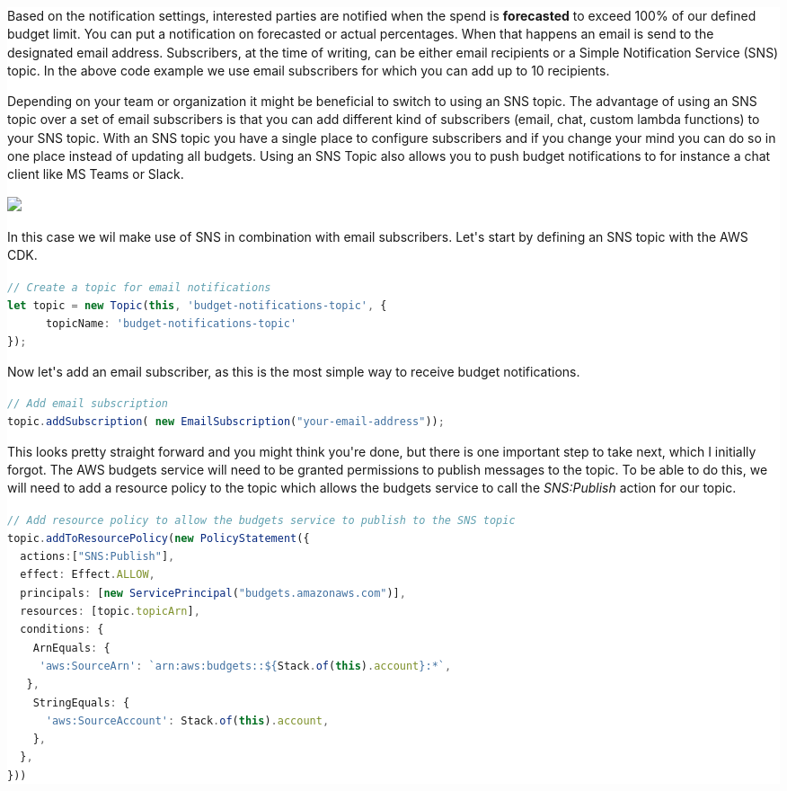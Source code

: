 Based on the notification settings, interested parties are notified when the spend is **forecasted** to exceed 100% of our defined budget limit. You can put a notification on forecasted or actual percentages. When that happens an email is send to the designated email address. Subscribers, at the time of writing,  can be either email recipients or a Simple Notification Service (SNS) topic. In the above code example we use email subscribers for which you can add up to 10 recipients.

Depending on your team or organization it might be beneficial to switch to using an SNS topic. The advantage of using an SNS topic over a set of email subscribers is that you can add different kind of subscribers (email, chat, custom lambda functions) to your SNS topic. With an SNS topic you have a single place to configure subscribers and if you change your mind you can do so in one place instead of updating all budgets. Using an SNS Topic also allows you to push budget notifications to for instance a chat client like MS Teams or Slack.

![](/assets/2025/budget-sns.jpg)

In this case we wil make use of SNS in combination with email subscribers. Let's start by defining an SNS topic with the AWS CDK.

```typescript
// Create a topic for email notifications
let topic = new Topic(this, 'budget-notifications-topic', {
      topicName: 'budget-notifications-topic'
});
```

Now let's add an email subscriber, as this is the most simple way to receive budget notifications.

```typescript
// Add email subscription
topic.addSubscription( new EmailSubscription("your-email-address"));
```

This looks pretty straight forward and you might think you're done, but there is one important step to take next, which I initially forgot.
The AWS budgets service will need to be granted permissions to publish messages to the topic. To be able to do this, we will need to add a resource policy to the topic which allows the budgets service to call the _SNS:Publish_ action for our topic.

```typescript
// Add resource policy to allow the budgets service to publish to the SNS topic
topic.addToResourcePolicy(new PolicyStatement({
  actions:["SNS:Publish"],
  effect: Effect.ALLOW,
  principals: [new ServicePrincipal("budgets.amazonaws.com")],
  resources: [topic.topicArn],
  conditions: {
    ArnEquals: {
     'aws:SourceArn': `arn:aws:budgets::${Stack.of(this).account}:*`,
   },
    StringEquals: {
      'aws:SourceAccount': Stack.of(this).account,
    },
  },
}))
```

